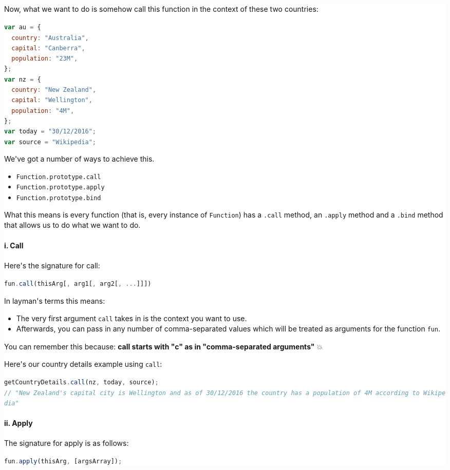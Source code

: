 Now, what we want to do is somehow call this function in the context of these two countries:

```js
var au = {
  country: "Australia",
  capital: "Canberra",
  population: "23M",
};
var nz = {
  country: "New Zealand",
  capital: "Wellington",
  population: "4M",
};
var today = "30/12/2016";
var source = "Wikipedia";
```

We've got a number of ways to achieve this.

- `Function.prototype.call`
- `Function.prototype.apply`
- `Function.prototype.bind`

What this means is every function (that is, every instance of `Function`) has a `.call` method, an `.apply` method and a `.bind` method that
allows us to do what we want to do.

#### i. Call

Here's the signature for call:

```js
fun.call(thisArg[, arg1[, arg2[, ...]]])
```

In layman's terms this means:

- The very first argument `call` takes in is the context you want to use.
- Afterwards, you can pass in any number of comma-separated values which will be treated as arguments for the function `fun`.

You can remember this because: **call starts with "c" as in "comma-separated arguments"** 💥

Here's our country details example using `call`:

```js
getCountryDetails.call(nz, today, source);
// "New Zealand's capital city is Wellington and as of 30/12/2016 the country has a population of 4M according to Wikipedia"
```

#### ii. Apply

The signature for apply is as follows:

```js
fun.apply(thisArg, [argsArray]);
```

